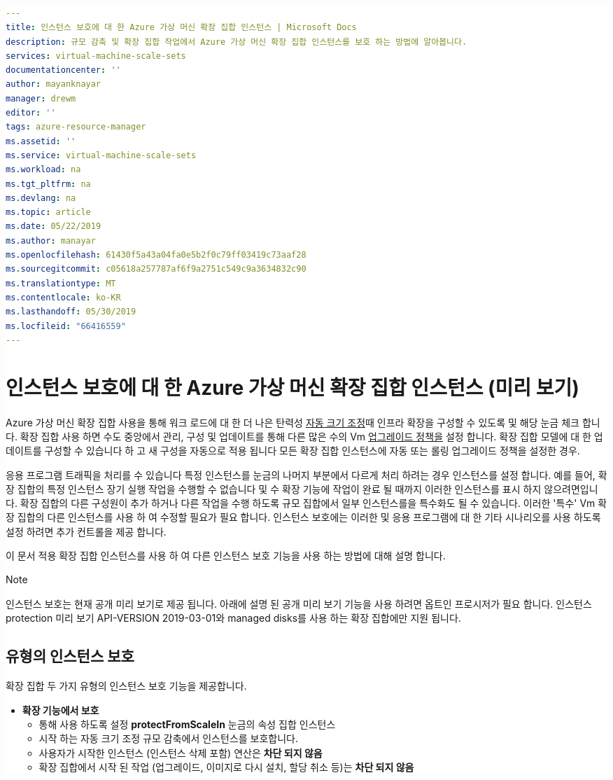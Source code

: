 ```yaml
---
title: 인스턴스 보호에 대 한 Azure 가상 머신 확장 집합 인스턴스 | Microsoft Docs
description: 규모 감축 및 확장 집합 작업에서 Azure 가상 머신 확장 집합 인스턴스를 보호 하는 방법에 알아봅니다.
services: virtual-machine-scale-sets
documentationcenter: ''
author: mayanknayar
manager: drewm
editor: ''
tags: azure-resource-manager
ms.assetid: ''
ms.service: virtual-machine-scale-sets
ms.workload: na
ms.tgt_pltfrm: na
ms.devlang: na
ms.topic: article
ms.date: 05/22/2019
ms.author: manayar
ms.openlocfilehash: 61430f5a43a04fa0e5b2f0c79ff03419c73aaf28
ms.sourcegitcommit: c05618a257787af6f9a2751c549c9a3634832c90
ms.translationtype: MT
ms.contentlocale: ko-KR
ms.lasthandoff: 05/30/2019
ms.locfileid: "66416559"
---
```

# <a name="instance-protection-for-azure-virtual-machine-scale-set-instances-preview"></a>인스턴스 보호에 대 한 Azure 가상 머신 확장 집합 인스턴스 (미리 보기)
Azure 가상 머신 확장 집합 사용을 통해 워크 로드에 대 한 더 나은 탄력성 [자동 크기 조정](virtual-machine-scale-sets-autoscale-overview.md)때 인프라 확장을 구성할 수 있도록 및 해당 눈금 체크 합니다. 확장 집합 사용 하면 수도 중앙에서 관리, 구성 및 업데이트를 통해 다른 많은 수의 Vm [업그레이드 정책을](virtual-machine-scale-sets-upgrade-scale-set.md#how-to-bring-vms-up-to-date-with-the-latest-scale-set-model) 설정 합니다. 확장 집합 모델에 대 한 업데이트를 구성할 수 있습니다 하 고 새 구성을 자동으로 적용 됩니다 모든 확장 집합 인스턴스에 자동 또는 롤링 업그레이드 정책을 설정한 경우.

응용 프로그램 트래픽을 처리를 수 있습니다 특정 인스턴스를 눈금의 나머지 부분에서 다르게 처리 하려는 경우 인스턴스를 설정 합니다. 예를 들어, 확장 집합의 특정 인스턴스 장기 실행 작업을 수행할 수 없습니다 및 수 확장 기능에 작업이 완료 될 때까지 이러한 인스턴스를 표시 하지 않으려면입니다. 확장 집합의 다른 구성원이 추가 하거나 다른 작업을 수행 하도록 규모 집합에서 일부 인스턴스를을 특수화도 될 수 있습니다. 이러한 '특수' Vm 확장 집합의 다른 인스턴스를 사용 하 여 수정할 필요가 필요 합니다. 인스턴스 보호에는 이러한 및 응용 프로그램에 대 한 기타 시나리오를 사용 하도록 설정 하려면 추가 컨트롤을 제공 합니다.

이 문서 적용 확장 집합 인스턴스를 사용 하 여 다른 인스턴스 보호 기능을 사용 하는 방법에 대해 설명 합니다.

> [!NOTE]
>인스턴스 보호는 현재 공개 미리 보기로 제공 됩니다. 아래에 설명 된 공개 미리 보기 기능을 사용 하려면 옵트인 프로시저가 필요 합니다. 인스턴스 protection 미리 보기 API-VERSION 2019-03-01와 managed disks를 사용 하는 확장 집합에만 지원 됩니다.

## <a name="types-of-instance-protection"></a>유형의 인스턴스 보호
확장 집합 두 가지 유형의 인스턴스 보호 기능을 제공합니다.

-   **확장 기능에서 보호**
    - 통해 사용 하도록 설정 **protectFromScaleIn** 눈금의 속성 집합 인스턴스
    - 시작 하는 자동 크기 조정 규모 감축에서 인스턴스를 보호합니다.
    - 사용자가 시작한 인스턴스 (인스턴스 삭제 포함) 연산은 **차단 되지 않음**
    - 확장 집합에서 시작 된 작업 (업그레이드, 이미지로 다시 설치, 할당 취소 등)는 **차단 되지 않음**
